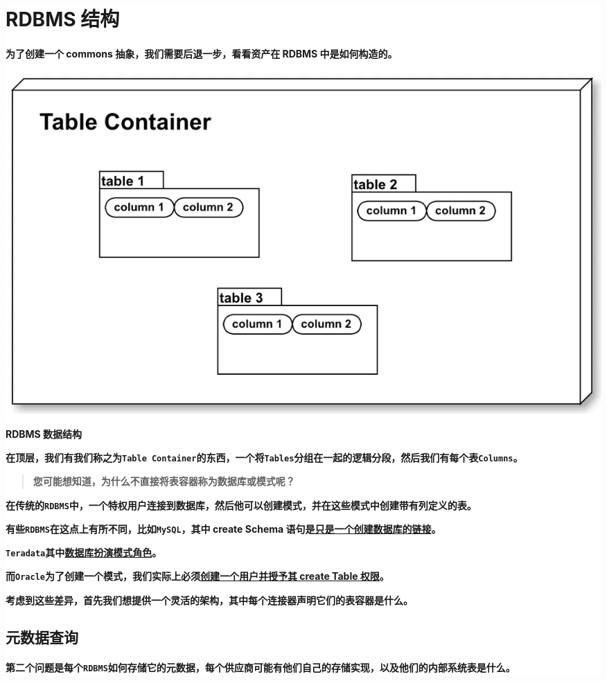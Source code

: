 # **RDBMS 结构**

**为了创建一个 commons 抽象，我们需要后退一步，看看资产在 RDBMS 中是如何构造的。**

**![](img/0b64580ad8da5b28624d0c7b20dbd109.png)**

**RDBMS 数据结构**

**在顶层，我们有我们称之为`Table Container`的东西，一个将`Tables`分组在一起的逻辑分段，然后我们有每个表`Columns`。**

> **您可能想知道，为什么不直接将表容器称为数据库或模式呢？**

**在传统的`RDBMS`中，一个特权用户连接到数据库，然后他可以创建模式，并在这些模式中创建带有列定义的表。**

**有些`RDBMS`在这点上有所不同，比如`MySQL`，其中 create Schema 语句是[只是一个创建数据库的链接](https://dev.mysql.com/doc/refman/8.0/en/create-database.html)。**

**`Teradata`其中[数据库扮演模式角色](https://stackoverflow.com/questions/36643822/how-user-database-and-schema-are-related-in-teradata)。**

**而`Oracle`为了创建一个模式，我们实际上必须[创建一个用户并授予其 create Table 权限](https://docs.oracle.com/en/cloud/paas/exadata-express-cloud/csdbp/create-database-schemas.html#GUID-7B279C9C-CD76-4AD4-8CEE-E26B845E3803)。**

**考虑到这些差异，首先我们想提供一个灵活的架构，其中每个连接器声明它们的表容器是什么。**

## **元数据查询**

**第二个问题是每个`RDBMS`如何存储它的元数据，每个供应商可能有他们自己的存储实现，以及他们的内部系统表是什么。**
